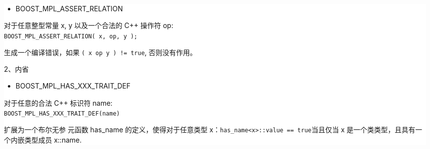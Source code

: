 
- BOOST_MPL_ASSERT_RELATION

对于任意整型常量 x, y 以及一个合法的 C++ 操作符 op:  
`BOOST_MPL_ASSERT_RELATION( x, op, y );`

生成一个编译错误，如果 `( x op y ) != true`, 否则没有作用。


2、内省

- BOOST_MPL_HAS_XXX_TRAIT_DEF 

对于任意的合法 C++ 标识符 name:  
`BOOST_MPL_HAS_XXX_TRAIT_DEF(name)`

扩展为一个布尔无参 元函数 has_name 的定义，使得对于任意类型 x：`has_name<x>::value == true`当且仅当 x 是一个类类型，且具有一个内嵌类型成员 x::name.


